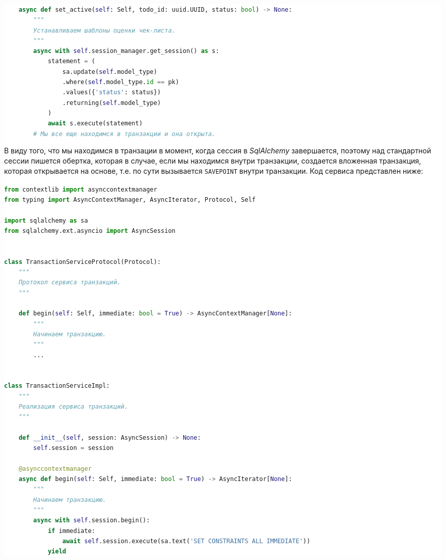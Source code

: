 ```python
    async def set_active(self: Self, todo_id: uuid.UUID, status: bool) -> None:
        """
        Устанавливаем шаблоны оценки чек-листа.
        """
        async with self.session_manager.get_session() as s:
            statement = (
                sa.update(self.model_type)
                .where(self.model_type.id == pk)
                .values({'status': status})
                .returning(self.model_type)
            )
            await s.execute(statement)
        # Мы все еще находимся в транзакции и она открыта.
```
В виду того, что мы находимся в транзации в момент, когда сессия в *SqlAlchemy* завершается,
поэтому над стандартной сессии пишется обертка, которая в случае, если мы находимся внутри
транзакции, создается вложенная транзакция, которая открывается на основе, т.е.
по сути вызывается `SAVEPOINT` внутри транзакции.
Код сервиса представлен ниже:

```python
from contextlib import asynccontextmanager
from typing import AsyncContextManager, AsyncIterator, Protocol, Self

import sqlalchemy as sa
from sqlalchemy.ext.asyncio import AsyncSession


class TransactionServiceProtocol(Protocol):
    """
    Протокол сервиса транзакций.
    """

    def begin(self: Self, immediate: bool = True) -> AsyncContextManager[None]:
        """
        Начинаем транзакцию.
        """
        ...


class TransactionServiceImpl:
    """
    Реализация сервиса транзакций.
    """

    def __init__(self, session: AsyncSession) -> None:
        self.session = session

    @asynccontextmanager
    async def begin(self: Self, immediate: bool = True) -> AsyncIterator[None]:
        """
        Начинаем транзакцию.
        """
        async with self.session.begin():
            if immediate:
                await self.session.execute(sa.text('SET CONSTRAINTS ALL IMMEDIATE'))
            yield
```

